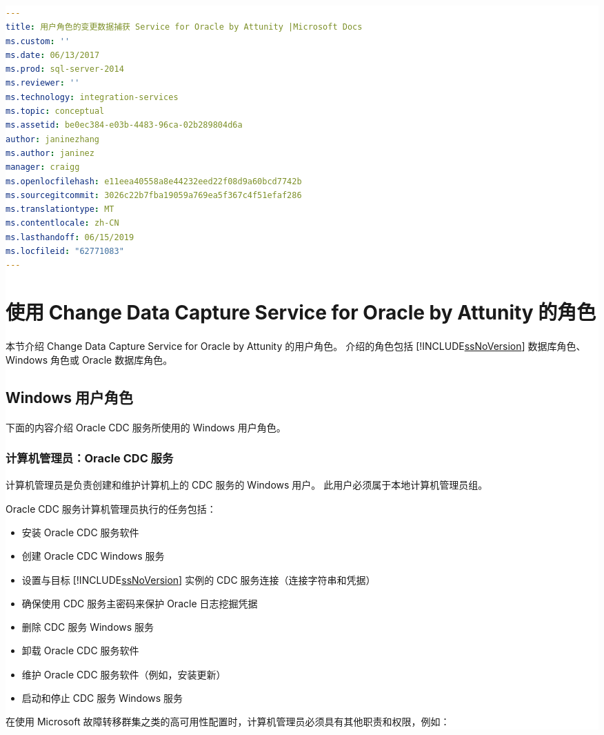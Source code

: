 ```yaml
---
title: 用户角色的变更数据捕获 Service for Oracle by Attunity |Microsoft Docs
ms.custom: ''
ms.date: 06/13/2017
ms.prod: sql-server-2014
ms.reviewer: ''
ms.technology: integration-services
ms.topic: conceptual
ms.assetid: be0ec384-e03b-4483-96ca-02b289804d6a
author: janinezhang
ms.author: janinez
manager: craigg
ms.openlocfilehash: e11eea40558a8e44232eed22f08d9a60bcd7742b
ms.sourcegitcommit: 3026c22b7fba19059a769ea5f367c4f51efaf286
ms.translationtype: MT
ms.contentlocale: zh-CN
ms.lasthandoff: 06/15/2019
ms.locfileid: "62771083"
---
```

# <a name="user-roles-for-change-data-capture-service-for-oracle-by-attunity"></a>使用 Change Data Capture Service for Oracle by Attunity 的角色
  本节介绍 Change Data Capture Service for Oracle by Attunity 的用户角色。 介绍的角色包括 [!INCLUDE[ssNoVersion](../../includes/ssnoversion-md.md)] 数据库角色、Windows 角色或 Oracle 数据库角色。  
  
## <a name="windows-user-roles"></a>Windows 用户角色  
 下面的内容介绍 Oracle CDC 服务所使用的 Windows 用户角色。  
  
### <a name="computer-administrator-oracle-cdc-service"></a>计算机管理员：Oracle CDC 服务  
 计算机管理员是负责创建和维护计算机上的 CDC 服务的 Windows 用户。 此用户必须属于本地计算机管理员组。  
  
 Oracle CDC 服务计算机管理员执行的任务包括：  
  
-   安装 Oracle CDC 服务软件  
  
-   创建 Oracle CDC Windows 服务  
  
-   设置与目标 [!INCLUDE[ssNoVersion](../../includes/ssnoversion-md.md)] 实例的 CDC 服务连接（连接字符串和凭据）  
  
-   确保使用 CDC 服务主密码来保护 Oracle 日志挖掘凭据  
  
-   删除 CDC 服务 Windows 服务  
  
-   卸载 Oracle CDC 服务软件  
  
-   维护 Oracle CDC 服务软件（例如，安装更新）  
  
-   启动和停止 CDC 服务 Windows 服务  
  
 在使用 Microsoft 故障转移群集之类的高可用性配置时，计算机管理员必须具有其他职责和权限，例如：  
  
